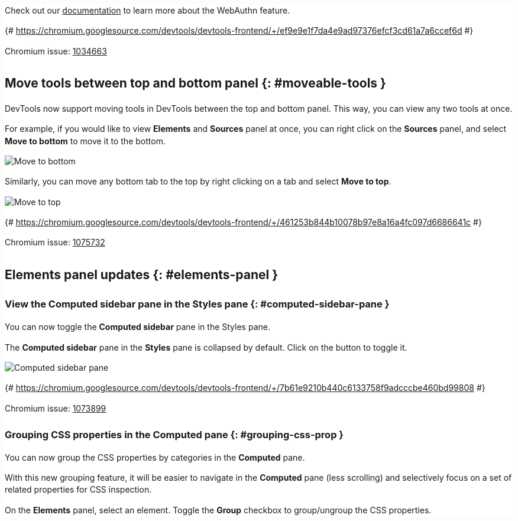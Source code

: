 Check out our [documentation](/web/tools/chrome-devtools/webauthn) to learn more about the WebAuthn feature. 

{# https://chromium.googlesource.com/devtools/devtools-frontend/+/ef9e9e1f7da4e9ad97376efcf3cd61a7a6ccef6d #}

Chromium issue: [1034663](https://crbug.com/1034663)  

## Move tools between top and bottom panel {: #moveable-tools }
DevTools now support moving tools in DevTools between the top and bottom panel. This way, you can view any two tools at once.

For example, if you would like to view **Elements** and **Sources** panel at once, you can right click on the **Sources** panel, and select **Move to bottom** to move it to the bottom.

![Move to bottom](/web/updates/images/2020/10/devtools/03-move-to-bottom.png)

Similarly, you can move any bottom tab to the top by right clicking on a tab and select **Move to top**.

![Move to top](/web/updates/images/2020/10/devtools/04-move-to-top.png)

{# https://chromium.googlesource.com/devtools/devtools-frontend/+/461253b844b10078b97e8a16a4fc097d6686641c #}

Chromium issue: [1075732](https://crbug.com/1075732) 


## Elements panel updates {: #elements-panel }

### View the Computed sidebar pane in the Styles pane {: #computed-sidebar-pane }

You can now toggle the **Computed sidebar** pane in the Styles pane.

The **Computed sidebar** pane in the **Styles** pane is collapsed by default. Click on the button to toggle it. 

![Computed sidebar pane](/web/updates/images/2020/10/devtools/05-computed-sidebar-pane.png)

{# https://chromium.googlesource.com/devtools/devtools-frontend/+/7b61e9210b440c6133758f9adcccbe460bd99808 #}

Chromium issue: [1073899](https://crbug.com/1073899)  

### Grouping CSS properties in the Computed pane {: #grouping-css-prop }

You can now group the CSS properties by categories in the **Computed** pane.

With this new grouping feature, it will be easier to navigate in the **Computed** pane (less scrolling) and selectively focus on a set of related properties for CSS inspection.

On the **Elements** panel, select an element. Toggle the **Group** checkbox to group/ungroup the CSS properties.  
